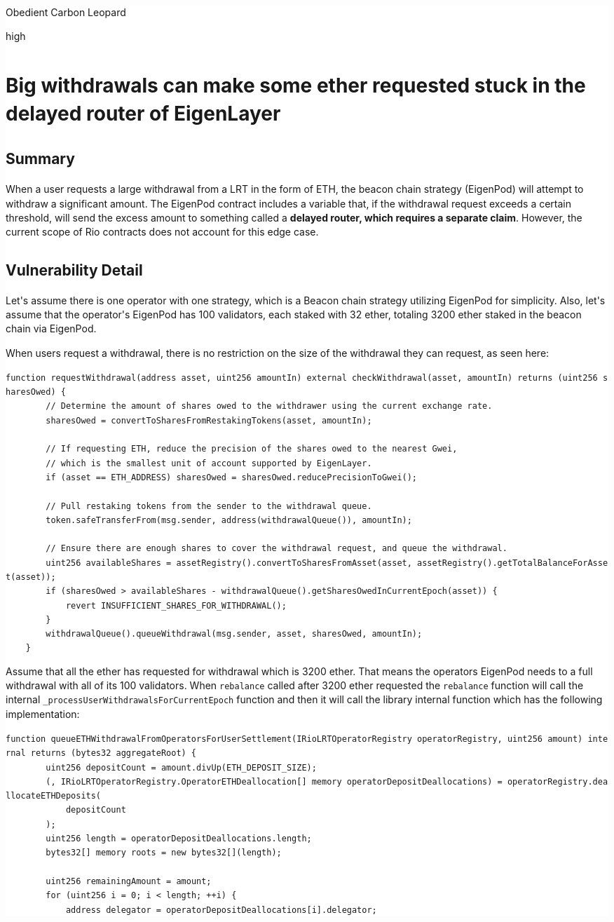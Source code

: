 Obedient Carbon Leopard

high

# Big withdrawals can make some ether requested stuck in the delayed router of EigenLayer

## Summary
When a user requests a large withdrawal from a LRT in the form of ETH, the beacon chain strategy (EigenPod) will attempt to withdraw a significant amount. The EigenPod contract includes a variable that, if the withdrawal request exceeds a certain threshold, will send the excess amount to something called a **delayed router, which requires a separate claim**. However, the current scope of Rio contracts does not account for this edge case.
## Vulnerability Detail
Let's assume there is one operator with one strategy, which is a Beacon chain strategy utilizing EigenPod for simplicity. Also, let's assume that the operator's EigenPod has 100 validators, each staked with 32 ether, totaling 3200 ether staked in the beacon chain via EigenPod.

When users request a withdrawal, there is no restriction on the size of the withdrawal they can request, as seen here:
```solidity
function requestWithdrawal(address asset, uint256 amountIn) external checkWithdrawal(asset, amountIn) returns (uint256 sharesOwed) {
        // Determine the amount of shares owed to the withdrawer using the current exchange rate.
        sharesOwed = convertToSharesFromRestakingTokens(asset, amountIn);

        // If requesting ETH, reduce the precision of the shares owed to the nearest Gwei,
        // which is the smallest unit of account supported by EigenLayer.
        if (asset == ETH_ADDRESS) sharesOwed = sharesOwed.reducePrecisionToGwei();

        // Pull restaking tokens from the sender to the withdrawal queue.
        token.safeTransferFrom(msg.sender, address(withdrawalQueue()), amountIn);

        // Ensure there are enough shares to cover the withdrawal request, and queue the withdrawal.
        uint256 availableShares = assetRegistry().convertToSharesFromAsset(asset, assetRegistry().getTotalBalanceForAsset(asset));
        if (sharesOwed > availableShares - withdrawalQueue().getSharesOwedInCurrentEpoch(asset)) {
            revert INSUFFICIENT_SHARES_FOR_WITHDRAWAL();
        }
        withdrawalQueue().queueWithdrawal(msg.sender, asset, sharesOwed, amountIn);
    }
```

Assume that all the ether has requested for withdrawal which is 3200 ether. That means the operators EigenPod needs to a full withdrawal with all of its 100 validators. When `rebalance` called after 3200 ether requested the `rebalance` function will call the internal `_processUserWithdrawalsForCurrentEpoch` function and then it will call the library internal function which has the following implementation:
```solidity
function queueETHWithdrawalFromOperatorsForUserSettlement(IRioLRTOperatorRegistry operatorRegistry, uint256 amount) internal returns (bytes32 aggregateRoot) {
        uint256 depositCount = amount.divUp(ETH_DEPOSIT_SIZE);
        (, IRioLRTOperatorRegistry.OperatorETHDeallocation[] memory operatorDepositDeallocations) = operatorRegistry.deallocateETHDeposits(
            depositCount
        );
        uint256 length = operatorDepositDeallocations.length;
        bytes32[] memory roots = new bytes32[](length);

        uint256 remainingAmount = amount;
        for (uint256 i = 0; i < length; ++i) {
            address delegator = operatorDepositDeallocations[i].delegator;
```